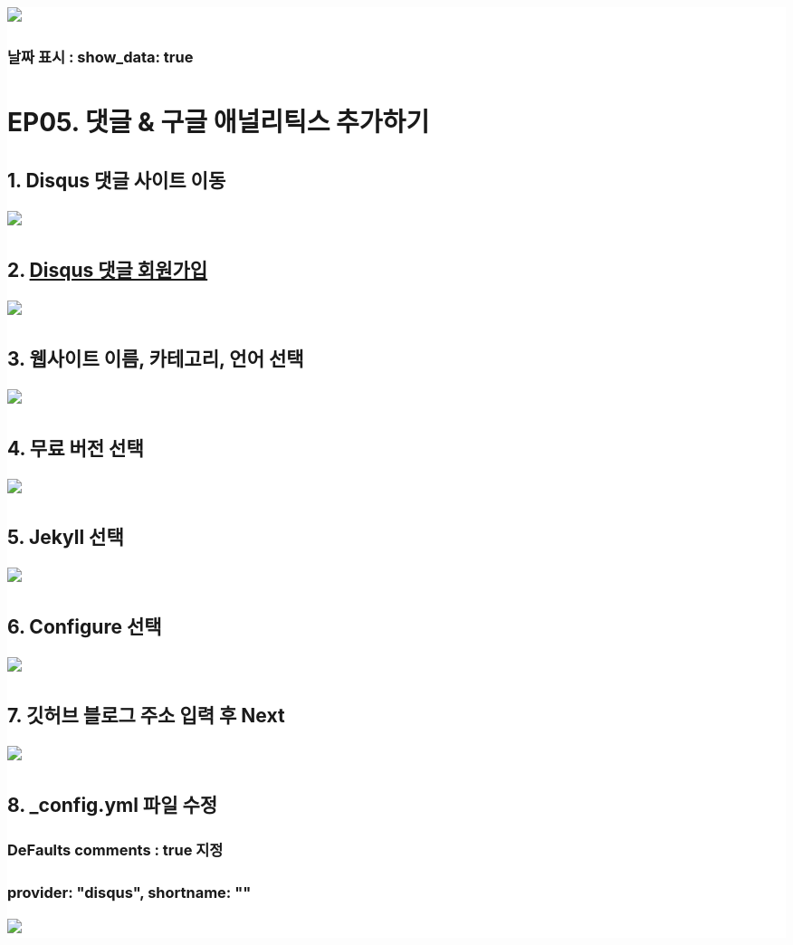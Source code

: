 ![]({{site.url}}/images/2023-05-28-third/2023-05-28-19-47-16-image.png)

### 날짜 표시 : show_data: true



# EP05. 댓글 & 구글 애널리틱스 추가하기

## 1. Disqus 댓글 사이트 이동

![]({{site.url}}/images/2023-05-28-third/2023-05-28-20-26-58-image.png)

## 2. [Disqus 댓글 회원가입](https://disqus.com/)

![]({{site.url}}/images/2023-05-28-third/2023-05-28-20-28-22-image.png)

## 3. 웹사이트 이름,  카테고리, 언어 선택

![]({{site.url}}/images/2023-05-28-third/2023-05-28-20-29-59-image.png)

## 4. 무료 버전 선택

![]({{site.url}}/images/2023-05-28-third/2023-05-28-20-30-53-image.png)

## 5. Jekyll 선택

![]({{site.url}}/images/2023-05-28-third/2023-05-28-20-31-40-image.png)

## 6. Configure 선택

![]({{site.url}}/images/2023-05-28-third/2023-05-28-20-34-32-image.png)

## 7. 깃허브 블로그 주소 입력 후 Next

![]({{site.url}}/images/2023-05-28-third/2023-05-28-20-36-00-image.png)

## 8. _config.yml 파일 수정

### DeFaults comments : true 지정

### provider: "disqus", shortname: ""

![]({{site.url}}/images/2023-05-28-third/2023-05-28-20-37-24-image.png)
